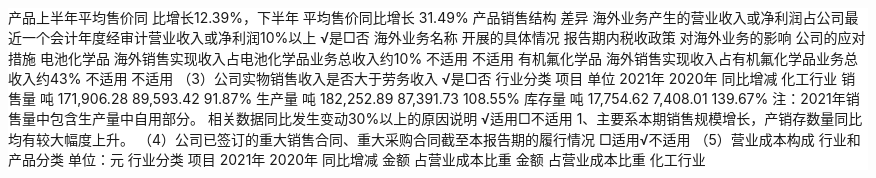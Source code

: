 产品上半年平均售价同
比增长12.39%，下半年
平均售价同比增长
31.49%
产品销售结构
差异
海外业务产生的营业收入或净利润占公司最近一个会计年度经审计营业收入或净利润10%以上
√是□否
海外业务名称
开展的具体情况
报告期内税收政策
对海外业务的影响
公司的应对措施
电池化学品
海外销售实现收入占电池化学品业务总收入约10%
不适用
不适用
有机氟化学品
海外销售实现收入占有机氟化学品业务总收入约43%
不适用
不适用
（3）公司实物销售收入是否大于劳务收入
√是□否
行业分类
项目
单位
2021年
2020年
同比增减
化工行业
销售量
吨
171,906.28
89,593.42
91.87%
生产量
吨
182,252.89
87,391.73
108.55%
库存量
吨
17,754.62
7,408.01
139.67%
注：2021年销售量中包含生产量中自用部分。
相关数据同比发生变动30%以上的原因说明
√适用□不适用
1、主要系本期销售规模增长，产销存数量同比均有较大幅度上升。
（4）公司已签订的重大销售合同、重大采购合同截至本报告期的履行情况
□适用√不适用
（5）营业成本构成
行业和产品分类
单位：元
行业分类
项目
2021年
2020年
同比增减
金额
占营业成本比重
金额
占营业成本比重
化工行业